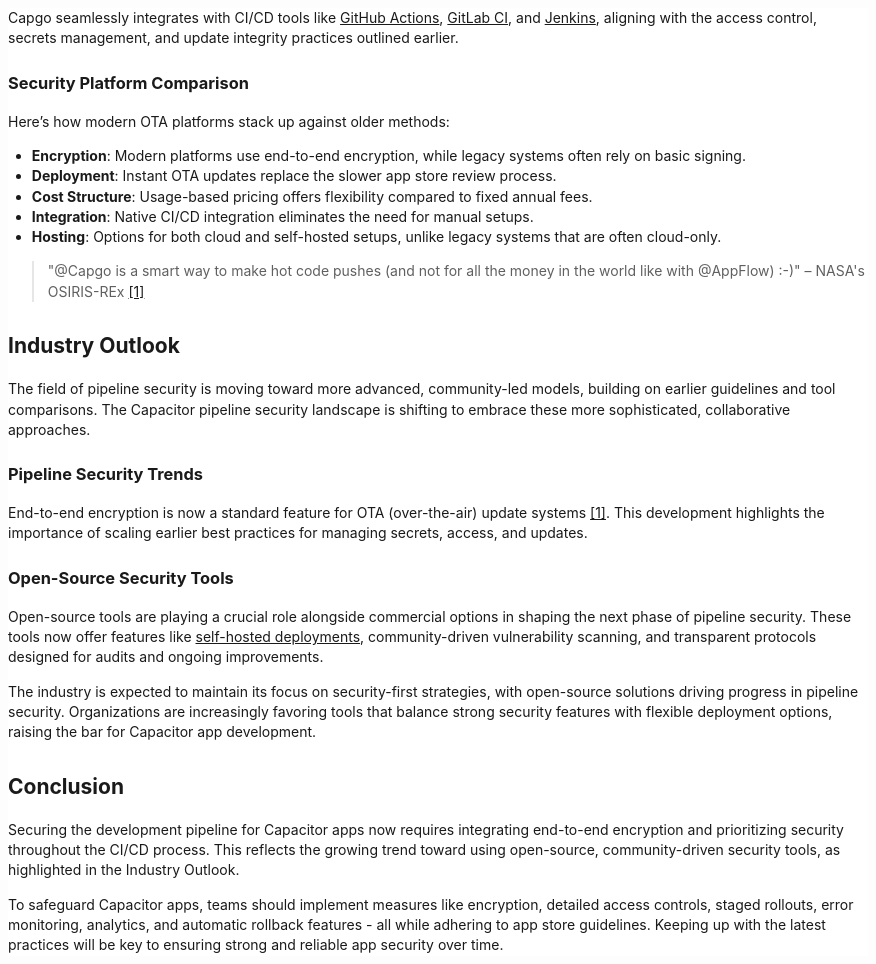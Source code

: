 Capgo seamlessly integrates with CI/CD tools like [GitHub Actions](https://docs.github.com/actions), [GitLab CI](https://docs.gitlab.com/ee/ci/), and [Jenkins](https://www.jenkins.io/), aligning with the access control, secrets management, and update integrity practices outlined earlier.

### Security Platform Comparison

Here’s how modern OTA platforms stack up against older methods:

-   **Encryption**: Modern platforms use end-to-end encryption, while legacy systems often rely on basic signing.
-   **Deployment**: Instant OTA updates replace the slower app store review process.
-   **Cost Structure**: Usage-based pricing offers flexibility compared to fixed annual fees.
-   **Integration**: Native CI/CD integration eliminates the need for manual setups.
-   **Hosting**: Options for both cloud and self-hosted setups, unlike legacy systems that are often cloud-only.

> "@Capgo is a smart way to make hot code pushes (and not for all the money in the world like with @AppFlow) :-)" – NASA's OSIRIS-REx [\[1\]](https://capgo.app/)

## Industry Outlook

The field of pipeline security is moving toward more advanced, community-led models, building on earlier guidelines and tool comparisons. The Capacitor pipeline security landscape is shifting to embrace these more sophisticated, collaborative approaches.

### Pipeline Security Trends

End-to-end encryption is now a standard feature for OTA (over-the-air) update systems [\[1\]](https://capgo.app/). This development highlights the importance of scaling earlier best practices for managing secrets, access, and updates.

### Open-Source Security Tools

Open-source tools are playing a crucial role alongside commercial options in shaping the next phase of pipeline security. These tools now offer features like [self-hosted deployments](https://capgo.app/blog/self-hosted-capgo/), community-driven vulnerability scanning, and transparent protocols designed for audits and ongoing improvements.

The industry is expected to maintain its focus on security-first strategies, with open-source solutions driving progress in pipeline security. Organizations are increasingly favoring tools that balance strong security features with flexible deployment options, raising the bar for Capacitor app development.

## Conclusion

Securing the development pipeline for Capacitor apps now requires integrating end-to-end encryption and prioritizing security throughout the CI/CD process. This reflects the growing trend toward using open-source, community-driven security tools, as highlighted in the Industry Outlook.

To safeguard Capacitor apps, teams should implement measures like encryption, detailed access controls, staged rollouts, error monitoring, analytics, and automatic rollback features - all while adhering to app store guidelines. Keeping up with the latest practices will be key to ensuring strong and reliable app security over time.